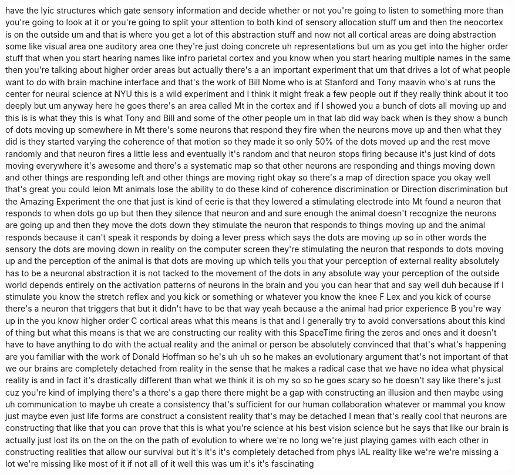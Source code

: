 have the lyic structures which gate sensory information and decide whether or
not you're going to listen to something more than you're going to look at it or
you're going to split your attention to both kind of sensory allocation stuff um
and then the neocortex is on the outside um and that is where you get a lot of
this abstraction stuff and now not all cortical areas are doing abstraction some
like visual area one auditory area one they're just doing concrete uh
representations but um as you get into the higher order stuff that when you
start hearing names like infro parietal cortex and you know when you start
hearing multiple names in the same then you're talking about higher order areas
but actually there's a an important experiment that um that drives a lot of what
people want to do with brain machine interface and that's the work of Bill Nome
who is at Stanford and Tony maavin who's at runs the center for neural science
at NYU this is a wild experiment and I think it might freak a few people out if
they really think about it too deeply but um anyway here he goes there's an area
called Mt in the cortex and if I showed you a bunch of dots all moving up and
this is is what they this is what Tony and Bill and some of the other people um
in that lab did way back when is they show a bunch of dots moving up somewhere
in Mt there's some neurons that respond they fire when the neurons move up and
then what they did is they started varying the coherence of that motion so they
made it so only 50% of the dots moved up and the rest move randomly and that
neuron fires a little less and eventually it's random and that neuron stops
firing because it's just kind of dots moving everywhere it's awesome and there's
a systematic map so that other neurons are responding and things moving down and
other things are responding left and other things are moving right okay so
there's a map of direction space you okay well that's great you could leion Mt
animals lose the ability to do these kind of coherence discrimination or
Direction discrimination but the Amazing Experiment the one that just is kind of
eerie is that they lowered a stimulating electrode into Mt found a neuron that
responds to when dots go up but then they silence that neuron and and sure
enough the animal doesn't recognize the neurons are going up and then they move
the dots down they stimulate the neuron that responds to things moving up and
the animal responds because it can't speak it responds by doing a lever press
which says the dots are moving up so in other words the sensory the dots are
moving down in reality on the computer screen they're stimulating the neuron
that responds to dots moving up and the perception of the animal is that dots
are moving up which tells you that your perception of external reality
absolutely has to be a neuronal abstraction it is not tacked to the movement of
the dots in any absolute way your perception of the outside world depends
entirely on the activation patterns of neurons in the brain and you you can hear
that and say well duh because if I stimulate you know the stretch reflex and you
kick or something or whatever you know the knee F Lex and you kick of course
there's a neuron that triggers that but it didn't have to be that way yeah
because a the animal had prior experience B you're way up in the you know higher
order C cortical areas what this means is that and I generally try to avoid
conversations about this kind of thing but what this means is that we are
constructing our reality with this SpaceTime firing the zeros and ones and it
doesn't have to have anything to do with the actual reality and the animal or
person be absolutely convinced that that's what's happening are you familiar
with the work of Donald Hoffman so he's uh uh so he makes an evolutionary
argument that's not important of that we our brains are completely detached from
reality in the sense that he makes a radical case that we have no idea what
physical reality is and in fact it's drastically different than what we think it
is oh my so so he goes scary so he doesn't say like there's just cuz you're kind
of implying there's a there's a gap there there might be a gap with constructing
an illusion and then maybe using uh communication to maybe uh create a
consistency that's sufficient for our human collaboration whatever or mammal you
know just maybe even just life forms are construct a consistent reality that's
may be detached I mean that's really cool that neurons are constructing that
like that you can prove that this is what you're science at his best vision
science but he says that like our brain is actually just lost its on the on the
on the path of evolution to where we're no long we're just playing games with
each other in constructing realities that allow our survival but it's it's it's
completely detached from phys IAL reality like we're we're missing a lot we're
missing like most of it if not all of it well this was um it's it's fascinating